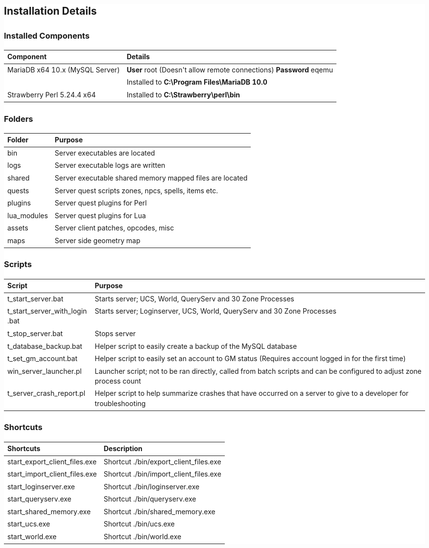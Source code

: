 ## Installation Details

### Installed Components

| Component | Details |
| :--- | :--- |
| MariaDB x64 10.x \(MySQL Server\) | **User** root \(Doesn't allow remote connections\) **Password** eqemu |
|  | Installed to **C:\Program Files\MariaDB 10.0** |
| Strawberry Perl 5.24.4 x64 | Installed to **C:\Strawberry\perl\bin** |

### **Folders**

| **Folder** | Purpose |
| :--- | :--- |
| bin | Server executables are located |
| logs | Server executable logs are written |
| shared | Server executable shared memory mapped files are located |
| quests | Server quest scripts zones, npcs, spells, items etc. |
| plugins | Server quest plugins for Perl |
| lua\_modules | Server quest plugins for Lua |
| assets | Server client patches, opcodes, misc |
| maps | Server side geometry map |

### Scripts

| Script | Purpose |
| :--- | :--- |
| t\_start\_server.bat | Starts server; UCS, World, QueryServ and 30 Zone Processes |
| t\_start\_server\_with\_login.bat | Starts server; Loginserver, UCS, World, QueryServ and 30 Zone Processes |
| t\_stop\_server.bat | Stops server |
| t\_database\_backup.bat | Helper script to easily create a backup of the MySQL database |
| t\_set\_gm\_account.bat | Helper script to easily set an account to GM status \(Requires account logged in for the first time\) |
| win\_server\_launcher.pl | Launcher script; not to be ran directly, called from batch scripts and can be configured to adjust zone process count |
| t\_server\_crash\_report.pl | Helper script to help summarize crashes that have occurred on a server to give to a developer for troubleshooting |

### Shortcuts

| Shortcuts | Description |
| :--- | :--- |
| start\_export\_client\_files.exe | Shortcut ./bin/export\_client\_files.exe |
| start\_import\_client\_files.exe | Shortcut ./bin/import\_client\_files.exe |
| start\_loginserver.exe | Shortcut ./bin/loginserver.exe |
| start\_queryserv.exe | Shortcut ./bin/queryserv.exe |
| start\_shared\_memory.exe | Shortcut ./bin/shared\_memory.exe |
| start\_ucs.exe | Shortcut ./bin/ucs.exe |
| start\_world.exe | Shortcut ./bin/world.exe |
